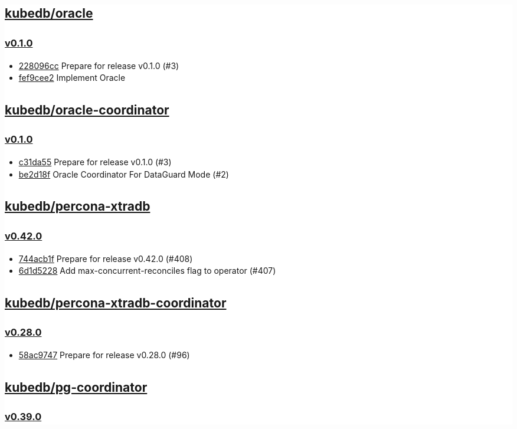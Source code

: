 

## [kubedb/oracle](https://github.com/kubedb/oracle)

### [v0.1.0](https://github.com/kubedb/oracle/releases/tag/v0.1.0)

- [228096cc](https://github.com/kubedb/oracle/commit/228096cc) Prepare for release v0.1.0 (#3)
- [fef9cee2](https://github.com/kubedb/oracle/commit/fef9cee2) Implement Oracle



## [kubedb/oracle-coordinator](https://github.com/kubedb/oracle-coordinator)

### [v0.1.0](https://github.com/kubedb/oracle-coordinator/releases/tag/v0.1.0)

- [c31da55](https://github.com/kubedb/oracle-coordinator/commit/c31da55) Prepare for release v0.1.0 (#3)
- [be2d18f](https://github.com/kubedb/oracle-coordinator/commit/be2d18f) Oracle Coordinator For DataGuard Mode (#2)



## [kubedb/percona-xtradb](https://github.com/kubedb/percona-xtradb)

### [v0.42.0](https://github.com/kubedb/percona-xtradb/releases/tag/v0.42.0)

- [744acb1f](https://github.com/kubedb/percona-xtradb/commit/744acb1fa) Prepare for release v0.42.0 (#408)
- [6d1d5228](https://github.com/kubedb/percona-xtradb/commit/6d1d5228c) Add max-concurrent-reconciles flag to operator (#407)



## [kubedb/percona-xtradb-coordinator](https://github.com/kubedb/percona-xtradb-coordinator)

### [v0.28.0](https://github.com/kubedb/percona-xtradb-coordinator/releases/tag/v0.28.0)

- [58ac9747](https://github.com/kubedb/percona-xtradb-coordinator/commit/58ac9747) Prepare for release v0.28.0 (#96)



## [kubedb/pg-coordinator](https://github.com/kubedb/pg-coordinator)

### [v0.39.0](https://github.com/kubedb/pg-coordinator/releases/tag/v0.39.0)
